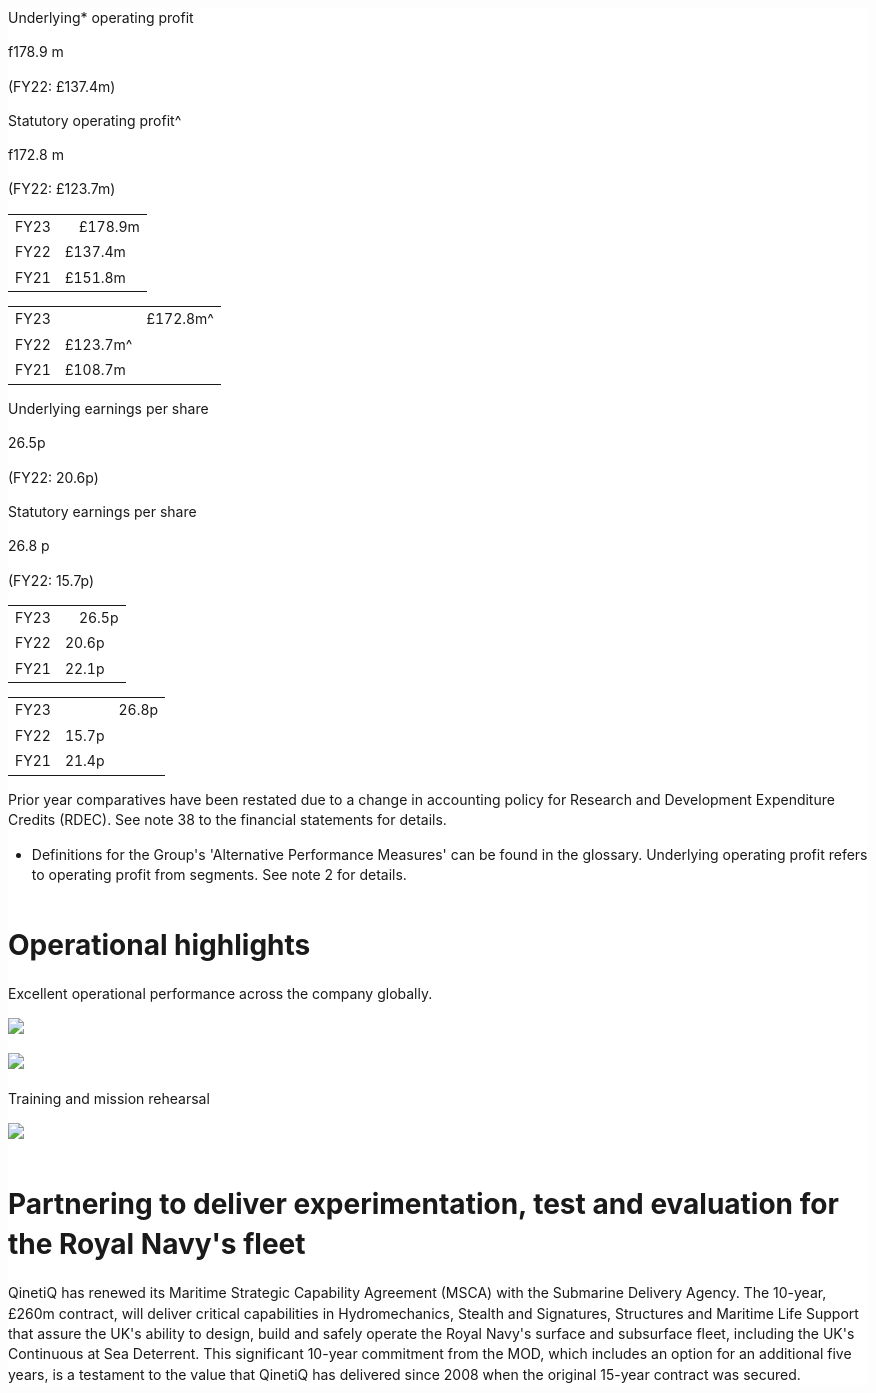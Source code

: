 Underlying* operating profit

$\mathrm{f} 178.9 \mathrm{~m}$

(FY22: £137.4m)

Statutory operating profit^

$\mathrm{f} 172.8 \mathrm{~m}$

(FY22: £123.7m)

<table><tr><td>FY23</td><td></td><td>£178.9m</td></tr><tr><td>FY22</td><td colspan="2">£137.4m</td></tr><tr><td>FY21</td><td colspan="2">£151.8m</td></tr></table>

<table><tr><td>FY23</td><td></td><td>£172.8m^</td></tr><tr><td>FY22</td><td>£123.7m^</td><td></td></tr><tr><td>FY21</td><td>£108.7m</td><td></td></tr></table>

Underlying earnings per share

26.5p

(FY22: 20.6p)

Statutory earnings per share

26.8 p

(FY22: 15.7p)

<table><tr><td>FY23</td><td></td><td>26.5p</td></tr><tr><td>FY22</td><td colspan="2">20.6p</td></tr><tr><td>FY21</td><td colspan="2">22.1p</td></tr></table>

<table><tr><td>FY23</td><td></td><td>26.8p</td></tr><tr><td>FY22</td><td>15.7p</td><td></td></tr><tr><td>FY21</td><td>21.4p</td><td></td></tr></table>

Prior year comparatives have been restated due to a change in accounting policy for Research and Development Expenditure Credits (RDEC). See note 38 to the financial statements for details.  
* Definitions for the Group's 'Alternative Performance Measures' can be found in the glossary. Underlying operating profit refers to operating profit from segments. See note 2 for details.

# Operational highlights

Excellent operational performance across the company globally.

![](https://cdn-mineru.openxlab.org.cn/result/2025-10-20/419def1a-e59f-4c1b-ae77-755105d8ae1e/0fbc7d810b2022cc6c79eaaf4da5b78cc0e71da337e92d4e841a33da97c3e77f.jpg)

![](https://cdn-mineru.openxlab.org.cn/result/2025-10-20/419def1a-e59f-4c1b-ae77-755105d8ae1e/270ca88e80227b8090755c56964455f6cd0c2052f30193e317be15424f03238d.jpg)

Training and mission rehearsal

![](https://cdn-mineru.openxlab.org.cn/result/2025-10-20/419def1a-e59f-4c1b-ae77-755105d8ae1e/60a10b3923c4ac54a9c106421108d4140ba05175b9b7f63056e321854cc58055.jpg)

# Partnering to deliver experimentation, test and evaluation for the Royal Navy's fleet

QinetiQ has renewed its Maritime Strategic Capability Agreement (MSCA) with the Submarine Delivery Agency. The 10-year, £260m contract, will deliver critical capabilities in Hydromechanics, Stealth and Signatures, Structures and Maritime Life Support that assure the UK's ability to design, build and safely operate the Royal Navy's surface and subsurface fleet, including the UK's Continuous at Sea Deterrent. This significant 10-year commitment from the MOD, which includes an option for an additional five years, is a testament to the value that QinetiQ has delivered since 2008 when the original 15-year contract was secured.

